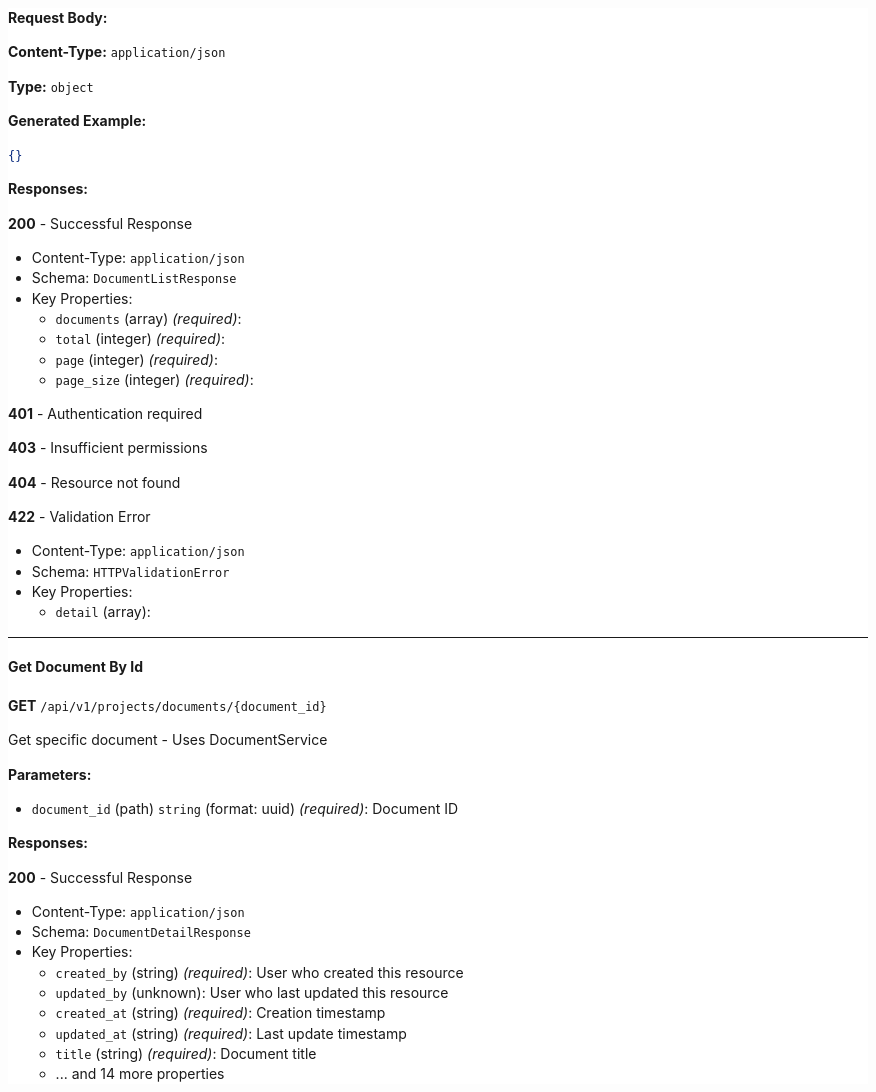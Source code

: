 **Request Body:**

**Content-Type:** `application/json`

**Type:** `object`

**Generated Example:**
```json
{}
```

**Responses:**

**200** - Successful Response
  - Content-Type: `application/json`
  - Schema: `DocumentListResponse`
  - Key Properties:
    - `documents` (array) *(required)*: 
    - `total` (integer) *(required)*: 
    - `page` (integer) *(required)*: 
    - `page_size` (integer) *(required)*: 

**401** - Authentication required

**403** - Insufficient permissions

**404** - Resource not found

**422** - Validation Error
  - Content-Type: `application/json`
  - Schema: `HTTPValidationError`
  - Key Properties:
    - `detail` (array): 

---

#### Get Document By Id

**GET** `/api/v1/projects/documents/{document_id}`

Get specific document - Uses DocumentService

**Parameters:**

- `document_id` (path) `string` (format: uuid) *(required)*: Document ID

**Responses:**

**200** - Successful Response
  - Content-Type: `application/json`
  - Schema: `DocumentDetailResponse`
  - Key Properties:
    - `created_by` (string) *(required)*: User who created this resource
    - `updated_by` (unknown): User who last updated this resource
    - `created_at` (string) *(required)*: Creation timestamp
    - `updated_at` (string) *(required)*: Last update timestamp
    - `title` (string) *(required)*: Document title
    - ... and 14 more properties
